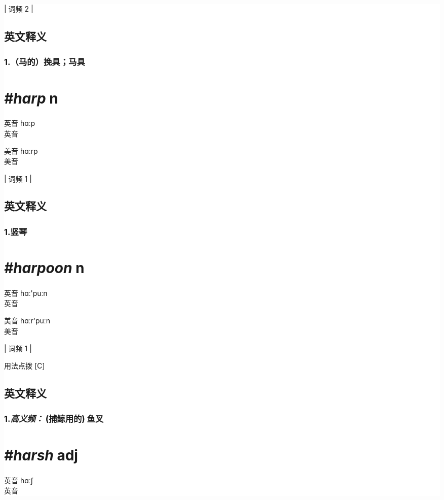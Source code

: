 
| 词频 2 |  

英文释义
---
### 1.**（马的）挽具；马具**  


# ***\#harp*** n
英音 hɑːp  
英音
<audio src="./media/harp1.aac" controls="controls"></audio>

美音 hɑːrp  
美音
<audio src="./media/harp2.aac" controls="controls"></audio>



| 词频 1 |  

英文释义
---
### 1.**竖琴**  


# ***\#harpoon*** n
英音 hɑː'puːn  
英音
<audio src="./media/harpoon-B.aac" controls="controls"></audio>

美音 hɑːr'puːn  
美音
<audio src="./media/harpoon.aac" controls="controls"></audio>



| 词频 1 |  

用法点拨  [C]

英文释义
---
### 1.*高义频：* **(捕鲸用的) 鱼叉**  


# ***\#harsh*** adj
英音 hɑːʃ  
英音
<audio src="./media/harsh1.aac" controls="controls"></audio>
